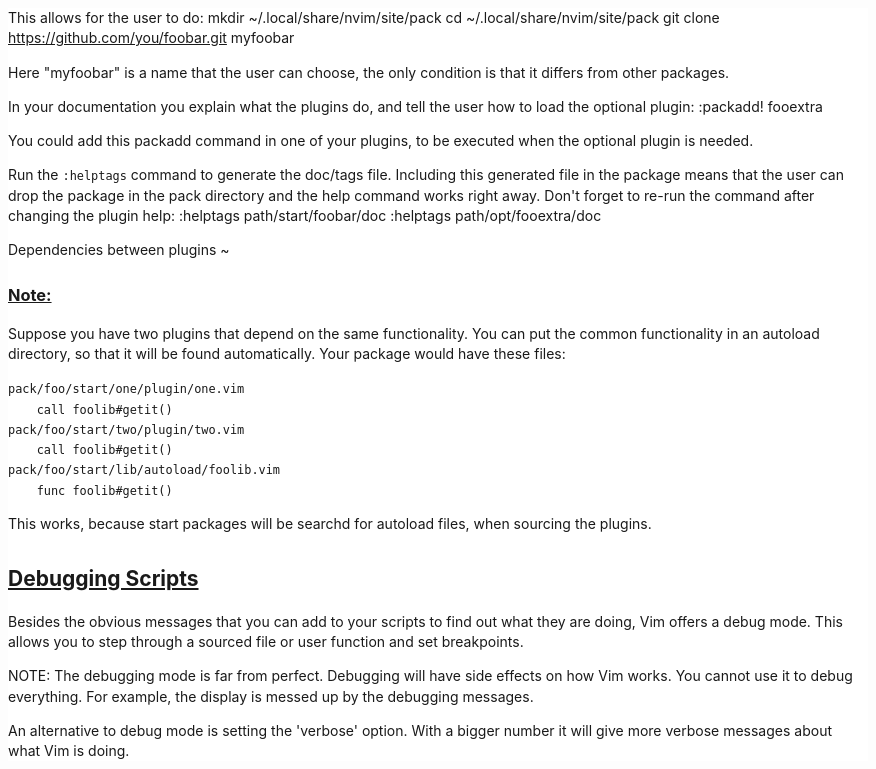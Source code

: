 This allows for the user to do:
	mkdir ~/.local/share/nvim/site/pack
	cd ~/.local/share/nvim/site/pack
	git clone https://github.com/you/foobar.git myfoobar

Here "myfoobar" is a name that the user can choose, the only condition is that
it differs from other packages.

In your documentation you explain what the plugins do, and tell the user how
to load the optional plugin:
	:packadd! fooextra

You could add this packadd command in one of your plugins, to be executed when
the optional plugin is needed.

Run the `:helptags` command to generate the doc/tags file.  Including this
generated file in the package means that the user can drop the package in the
pack directory and the help command works right away.  Don't forget to re-run
the command after changing the plugin help:
	:helptags path/start/foobar/doc
	:helptags path/opt/fooextra/doc


Dependencies between plugins ~
### <a id="packload-two-steps" class="section-title" href="#packload-two-steps">Note:</a>
Suppose you have two plugins that depend on the same functionality. You can
put the common functionality in an autoload directory, so that it will be
found automatically.  Your package would have these files:

	pack/foo/start/one/plugin/one.vim
		call foolib#getit()
	pack/foo/start/two/plugin/two.vim
		call foolib#getit()
	pack/foo/start/lib/autoload/foolib.vim
		func foolib#getit()

This works, because start packages will be searchd for autoload files, when
sourcing the plugins.


## <a id="debug-scripts" class="section-title" href="#debug-scripts">Debugging Scripts</a> 

Besides the obvious messages that you can add to your scripts to find out what
they are doing, Vim offers a debug mode.  This allows you to step through a
sourced file or user function and set breakpoints.

NOTE: The debugging mode is far from perfect.  Debugging will have side
effects on how Vim works.  You cannot use it to debug everything.  For
example, the display is messed up by the debugging messages.

An alternative to debug mode is setting the 'verbose' option.  With a bigger
number it will give more verbose messages about what Vim is doing.


